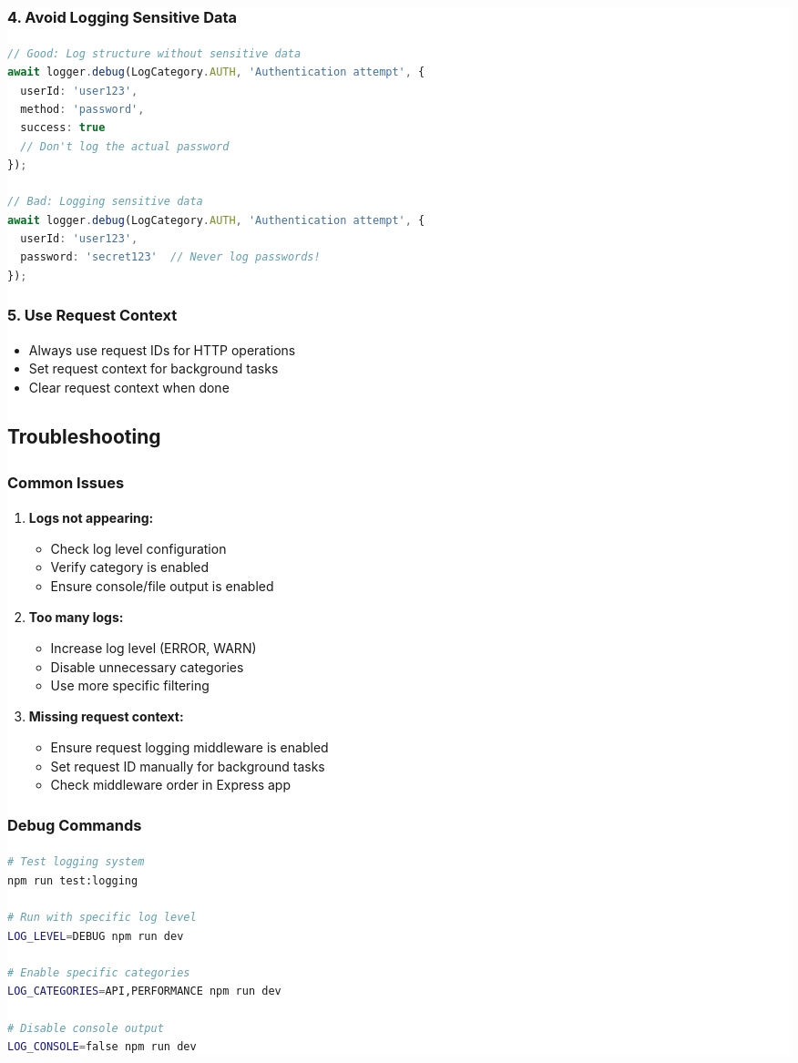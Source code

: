 ### 4. Avoid Logging Sensitive Data
```typescript
// Good: Log structure without sensitive data
await logger.debug(LogCategory.AUTH, 'Authentication attempt', {
  userId: 'user123',
  method: 'password',
  success: true
  // Don't log the actual password
});

// Bad: Logging sensitive data
await logger.debug(LogCategory.AUTH, 'Authentication attempt', {
  userId: 'user123',
  password: 'secret123'  // Never log passwords!
});
```

### 5. Use Request Context
- Always use request IDs for HTTP operations
- Set request context for background tasks
- Clear request context when done

## Troubleshooting

### Common Issues

1. **Logs not appearing:**
   - Check log level configuration
   - Verify category is enabled
   - Ensure console/file output is enabled

2. **Too many logs:**
   - Increase log level (ERROR, WARN)
   - Disable unnecessary categories
   - Use more specific filtering

3. **Missing request context:**
   - Ensure request logging middleware is enabled
   - Set request ID manually for background tasks
   - Check middleware order in Express app

### Debug Commands

```bash
# Test logging system
npm run test:logging

# Run with specific log level
LOG_LEVEL=DEBUG npm run dev

# Enable specific categories
LOG_CATEGORIES=API,PERFORMANCE npm run dev

# Disable console output
LOG_CONSOLE=false npm run dev
```
